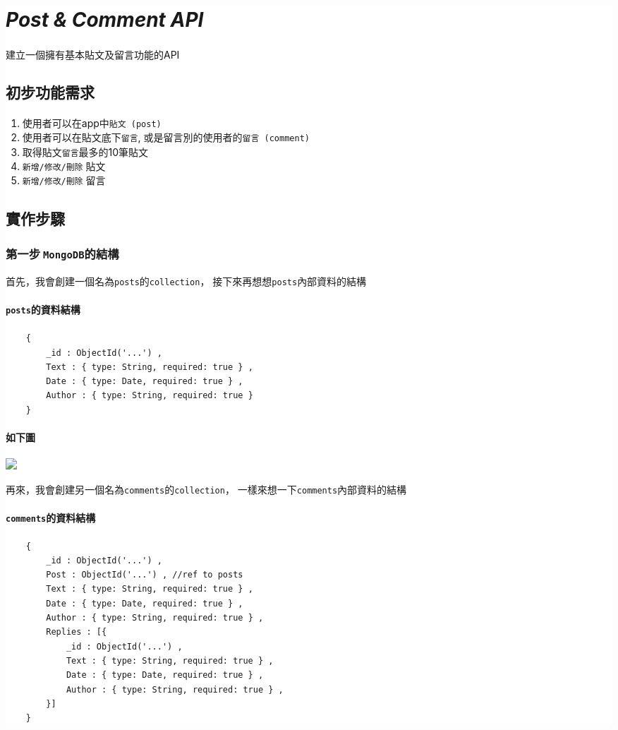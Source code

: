 # ***Post & Comment API***

建立一個擁有基本貼文及留言功能的API


## 初步功能需求
1. 使用者可以在app中`貼文 (post)`
2. 使用者可以在貼文底下`留言`, 或是留言別的使用者的`留言 (comment)`
3. 取得貼文`留言`最多的10筆貼文
4. `新增/修改/刪除` 貼文
5. `新增/修改/刪除` 留言

## 實作步驟

### 第一步 `MongoDB`的結構
首先，我會創建一個名為`posts`的`collection`，
接下來再想想`posts`內部資料的結構

#### `posts`的資料結構
```
    {
        _id : ObjectId('...') ,
        Text : { type: String, required: true } ,
        Date : { type: Date, required: true } ,
        Author : { type: String, required: true }
    }
```
#### 如下圖
![](https://i.imgur.com/MIoDKmv.png)


再來，我會創建另一個名為`comments`的`collection`，
一樣來想一下`comments`內部資料的結構

#### `comments`的資料結構

```
    {
        _id : ObjectId('...') ,
        Post : ObjectId('...') , //ref to posts
        Text : { type: String, required: true } ,
        Date : { type: Date, required: true } ,
        Author : { type: String, required: true } ,
        Replies : [{ 
            _id : ObjectId('...') ,
            Text : { type: String, required: true } ,
            Date : { type: Date, required: true } ,
            Author : { type: String, required: true } ,
        }]
    }
```
